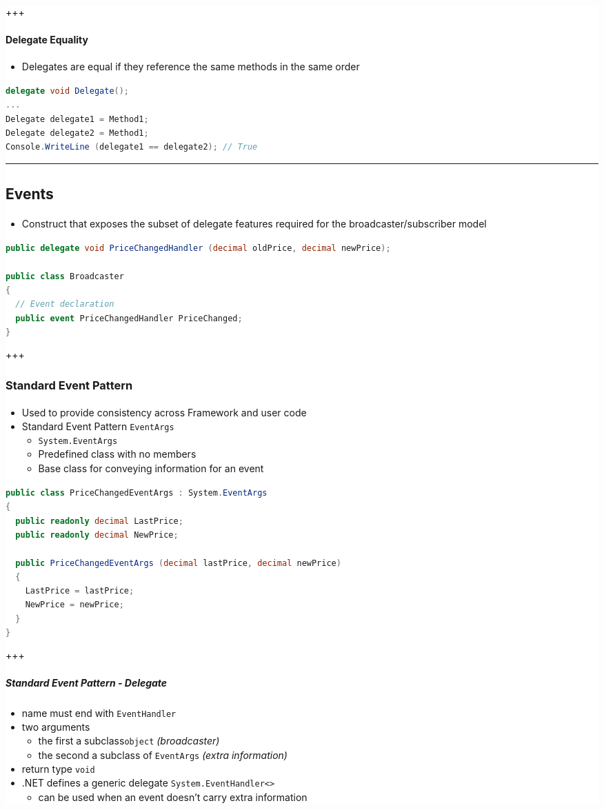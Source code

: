 +++
#### Delegate Equality
* Delegates are equal if they reference the same methods in the same order
```C#
delegate void Delegate();
...
Delegate delegate1 = Method1;
Delegate delegate2 = Method1;
Console.WriteLine (delegate1 == delegate2); // True
```

---
## Events
* Construct that exposes the subset of delegate features required for the broadcaster/subscriber model

```C#
public delegate void PriceChangedHandler (decimal oldPrice, decimal newPrice);

public class Broadcaster
{
  // Event declaration
  public event PriceChangedHandler PriceChanged;
}
```

+++
### Standard Event Pattern
* Used to provide consistency across Framework and user code
* Standard Event Pattern `EventArgs`
  * `System.EventArgs`
  * Predefined class with no members
  * Base class for conveying information for an event

```C#
public class PriceChangedEventArgs : System.EventArgs
{
  public readonly decimal LastPrice;
  public readonly decimal NewPrice;

  public PriceChangedEventArgs (decimal lastPrice, decimal newPrice)
  {
    LastPrice = lastPrice;
    NewPrice = newPrice;
  }
}
```

+++
##### Standard Event Pattern - Delegate
* name must end with `EventHandler`
* two arguments
  * the first a subclass`object` *(broadcaster)*
  * the second a subclass of `EventArgs` *(extra information)*
* return type `void`
* .NET defines a generic delegate `System.EventHandler<>`
  * can be used when an event doesn’t carry extra information
